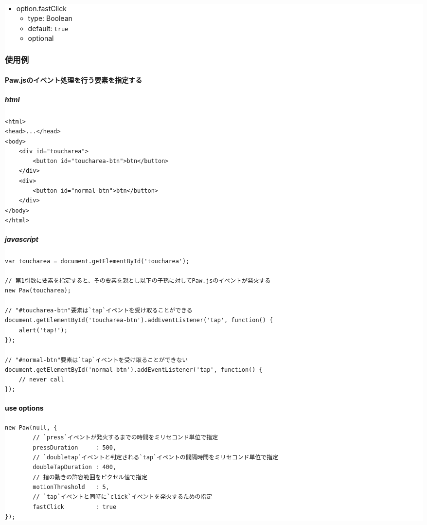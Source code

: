 - option.fastClick
    - type: Boolean
    - default: `true`
    - optional


### 使用例

#### Paw.jsのイベント処理を行う要素を指定する

##### html

```
<html>
<head>...</head>
<body>
    <div id="toucharea">
        <button id="toucharea-btn">btn</button>
    </div>
    <div>
        <button id="normal-btn">btn</button>
    </div>
</body>
</html>
```

##### javascript
```
var toucharea = document.getElementById('toucharea');

// 第1引数に要素を指定すると、その要素を親とし以下の子孫に対してPaw.jsのイベントが発火する
new Paw(toucharea);

// "#toucharea-btn"要素は`tap`イベントを受け取ることができる
document.getElementById('toucharea-btn').addEventListener('tap', function() {
    alert('tap!'); 
});

// "#normal-btn"要素は`tap`イベントを受け取ることができない
document.getElementById('normal-btn').addEventListener('tap', function() {
    // never call 
});
```

#### use options

```
new Paw(null, {
        // `press`イベントが発火するまでの時間をミリセコンド単位で指定
        pressDuration     : 500,
        // `doubletap`イベントと判定される`tap`イベントの間隔時間をミリセコンド単位で指定
        doubleTapDuration : 400,
        // 指の動きの許容範囲をピクセル値で指定
        motionThreshold   : 5,
        // `tap`イベントと同時に`click`イベントを発火するための指定
        fastClick         : true
});
```
